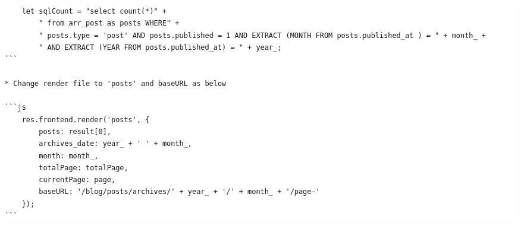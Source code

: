         let sqlCount = "select count(*)" +
            " from arr_post as posts WHERE" +
            " posts.type = 'post' AND posts.published = 1 AND EXTRACT (MONTH FROM posts.published_at ) = " + month_ + 
            " AND EXTRACT (YEAR FROM posts.published_at) = " + year_;
    ```

    * Change render file to 'posts' and baseURL as below

    ```js
        res.frontend.render('posts', {
            posts: result[0],
            archives_date: year_ + ' ' + month_,
            month: month_,
            totalPage: totalPage,
            currentPage: page,
            baseURL: '/blog/posts/archives/' + year_ + '/' + month_ + '/page-'
        });
    ```